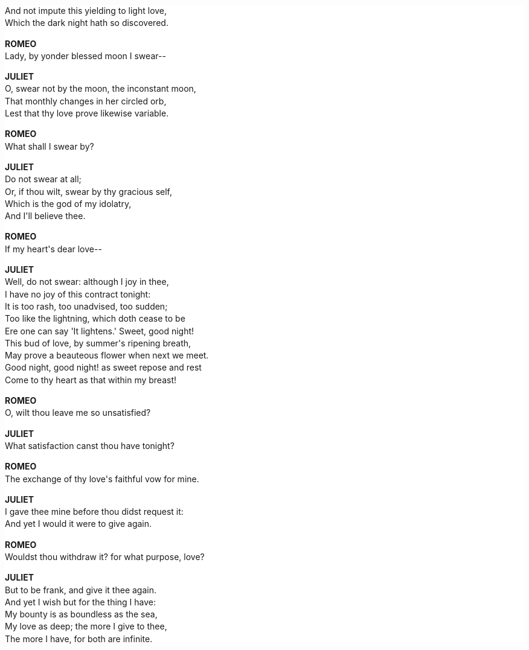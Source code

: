 And not impute this yielding to light love,  
Which the dark night hath so discovered.

**ROMEO**  
Lady, by yonder blessed moon I swear--

**JULIET**  
O, swear not by the moon, the inconstant moon,  
That monthly changes in her circled orb,  
Lest that thy love prove likewise variable.

**ROMEO**  
What shall I swear by?

**JULIET**  
Do not swear at all;  
Or, if thou wilt, swear by thy gracious self,  
Which is the god of my idolatry,  
And I'll believe thee.

**ROMEO**  
If my heart's dear love--

**JULIET**  
Well, do not swear: although I joy in thee,  
I have no joy of this contract tonight:  
It is too rash, too unadvised, too sudden;  
Too like the lightning, which doth cease to be  
Ere one can say 'It lightens.' Sweet, good night!  
This bud of love, by summer's ripening breath,  
May prove a beauteous flower when next we meet.  
Good night, good night! as sweet repose and rest  
Come to thy heart as that within my breast!

**ROMEO**  
O, wilt thou leave me so unsatisfied?

**JULIET**  
What satisfaction canst thou have tonight?

**ROMEO**  
The exchange of thy love's faithful vow for mine.

**JULIET**  
I gave thee mine before thou didst request it:  
And yet I would it were to give again.

**ROMEO**  
Wouldst thou withdraw it? for what purpose, love?

**JULIET**  
But to be frank, and give it thee again.  
And yet I wish but for the thing I have:  
My bounty is as boundless as the sea,  
My love as deep; the more I give to thee,  
The more I have, for both are infinite.
